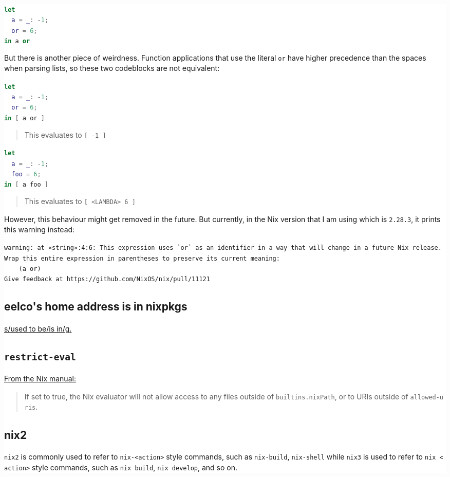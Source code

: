```nix
let
  a = _: -1;
  or = 6;
in a or
```

But there is another piece of weirdness. Function applications that use the
literal `or` have higher precedence than the spaces when parsing lists, so these
two codeblocks are not equivalent:

```nix
let
  a = _: -1;
  or = 6;
in [ a or ]
```

> This evaluates to `[ -1 ]`

```nix
let
  a = _: -1;
  foo = 6;
in [ a foo ]
```

> This evaluates to `[ <LAMBDA> 6 ]`

However, this behaviour might get removed in the future. But currently, in the
Nix version that I am using which is `2.28.3`, it prints this warning instead:

```text
warning: at «string»:4:6: This expression uses `or` as an identifier in a way that will change in a future Nix release.
Wrap this entire expression in parentheses to preserve its current meaning:
    (a or)
Give feedback at https://github.com/NixOS/nix/pull/11121
```

## eelco's home address is in nixpkgs

[s/used to be/is in/g.](https://github.com/NixOS/nixpkgs/commit/164b4d65ff976c11999172592e634bf3742537f8)

## `restrict-eval`

[From the Nix manual:](https://nix.dev/manual/nix/2.29/command-ref/conf-file.html#conf-restrict-eval)

> If set to true, the Nix evaluator will not allow access to any files outside
> of `builtins.nixPath`, or to URIs outside of `allowed-uris`.

## nix2

`nix2` is commonly used to refer to `nix-<action>` style commands, such as
`nix-build`, `nix-shell` while `nix3` is used to refer to `nix <action>` style
commands, such as `nix build`, `nix develop`, and so on.
